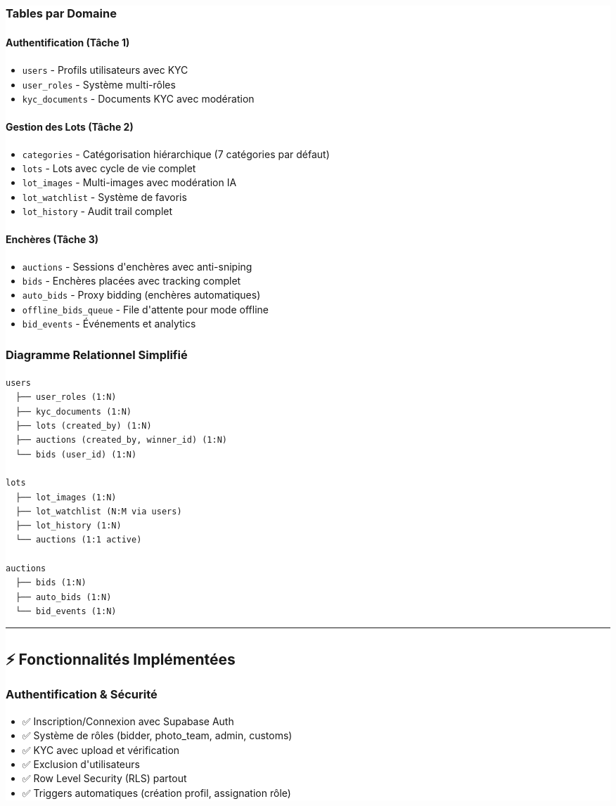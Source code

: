 ### Tables par Domaine

#### Authentification (Tâche 1)
- `users` - Profils utilisateurs avec KYC
- `user_roles` - Système multi-rôles
- `kyc_documents` - Documents KYC avec modération

#### Gestion des Lots (Tâche 2)
- `categories` - Catégorisation hiérarchique (7 catégories par défaut)
- `lots` - Lots avec cycle de vie complet
- `lot_images` - Multi-images avec modération IA
- `lot_watchlist` - Système de favoris
- `lot_history` - Audit trail complet

#### Enchères (Tâche 3)
- `auctions` - Sessions d'enchères avec anti-sniping
- `bids` - Enchères placées avec tracking complet
- `auto_bids` - Proxy bidding (enchères automatiques)
- `offline_bids_queue` - File d'attente pour mode offline
- `bid_events` - Événements et analytics

### Diagramme Relationnel Simplifié

```
users
  ├── user_roles (1:N)
  ├── kyc_documents (1:N)
  ├── lots (created_by) (1:N)
  ├── auctions (created_by, winner_id) (1:N)
  └── bids (user_id) (1:N)

lots
  ├── lot_images (1:N)
  ├── lot_watchlist (N:M via users)
  ├── lot_history (1:N)
  └── auctions (1:1 active)

auctions
  ├── bids (1:N)
  ├── auto_bids (1:N)
  └── bid_events (1:N)
```

---

## ⚡ Fonctionnalités Implémentées

### Authentification & Sécurité
- ✅ Inscription/Connexion avec Supabase Auth
- ✅ Système de rôles (bidder, photo_team, admin, customs)
- ✅ KYC avec upload et vérification
- ✅ Exclusion d'utilisateurs
- ✅ Row Level Security (RLS) partout
- ✅ Triggers automatiques (création profil, assignation rôle)
